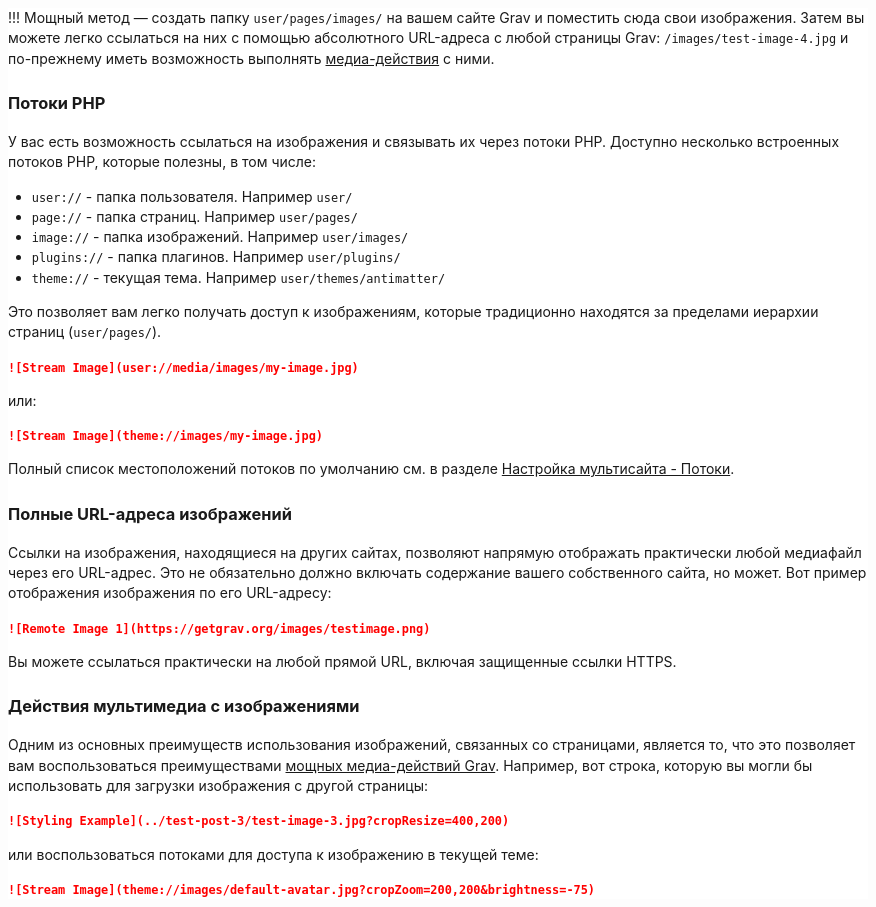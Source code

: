 !!! Мощный метод — создать папку `user/pages/images/` на вашем сайте Grav и поместить сюда свои изображения. Затем вы можете легко ссылаться на них с помощью абсолютного URL-адреса с любой страницы Grav: `/images/test-image-4.jpg` и по-прежнему иметь возможность выполнять [медиа-действия](../media) с ними.

### Потоки PHP

У вас есть возможность ссылаться на изображения и связывать их через потоки PHP. Доступно несколько встроенных потоков PHP, которые полезны, в том числе:

* `user://` - папка пользователя. Например `user/`
* `page://` - папка страниц. Например `user/pages/`
* `image://` - папка изображений. Например `user/images/`
* `plugins://` - папка плагинов. Например `user/plugins/`
* `theme://` - текущая тема. Например `user/themes/antimatter/`

Это позволяет вам легко получать доступ к изображениям, которые традиционно находятся за пределами иерархии страниц (`user/pages/`).

```markdown
![Stream Image](user://media/images/my-image.jpg)
```

или:

```markdown
![Stream Image](theme://images/my-image.jpg)
```

Полный список местоположений потоков по умолчанию см. в разделе [Настройка мультисайта - Потоки](/advanced/multisite-setup#streams).

### Полные URL-адреса изображений

Ссылки на изображения, находящиеся на других сайтах, позволяют напрямую отображать практически любой медиафайл через его URL-адрес. Это не обязательно должно включать содержание вашего собственного сайта, но может. Вот пример отображения изображения по его URL-адресу:

```markdown
![Remote Image 1](https://getgrav.org/images/testimage.png)
```

Вы можете ссылаться практически на любой прямой URL, включая защищенные ссылки HTTPS.

### Действия мультимедиа с изображениями

Одним из основных преимуществ использования изображений, связанных со страницами, является то, что это позволяет вам воспользоваться преимуществами [мощных медиа-действий Grav](../media). Например, вот строка, которую вы могли бы использовать для загрузки изображения с другой страницы:

```markdown
![Styling Example](../test-post-3/test-image-3.jpg?cropResize=400,200)
```

или воспользоваться потоками для доступа к изображению в текущей теме:

```markdown
![Stream Image](theme://images/default-avatar.jpg?cropZoom=200,200&brightness=-75)
```
